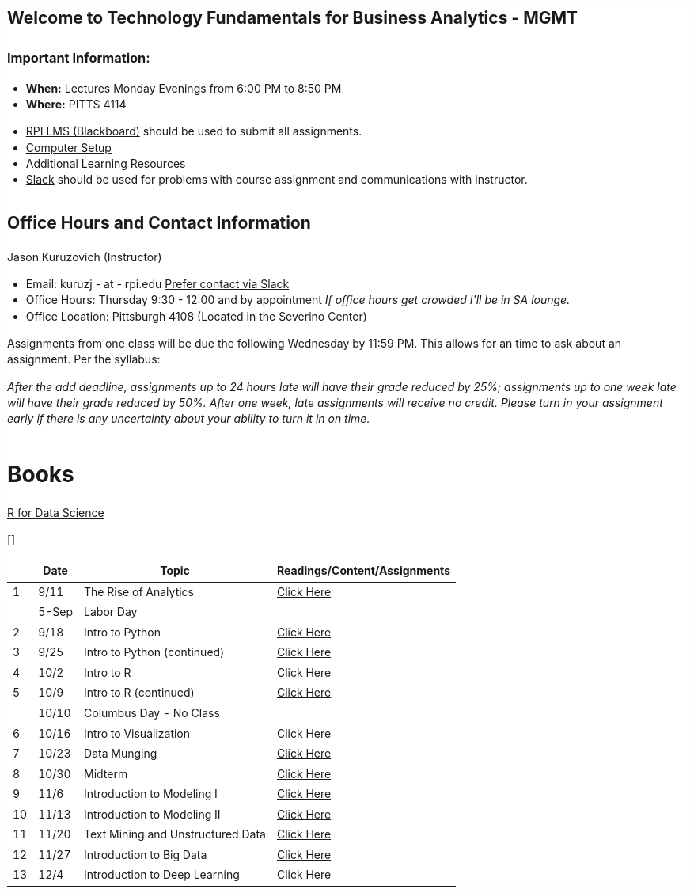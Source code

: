 ## Welcome to Technology Fundamentals for Business Analytics - MGMT

### Important Information:

* **When:** Lectures Monday Evenings from 6:00 PM to 8:50 PM 
* **Where:** PITTS 4114  

- [RPI LMS (Blackboard)](https://lms9.rpi.edu) should be used to submit all assignments. 
- [Computer Setup](computer-setup.md)
- [Additional Learning Resources](resources.md)
- [Slack]() should be used for problems with course assignment and communications with instructor.

## Office Hours and Contact Information
Jason Kuruzovich (Instructor)    
- Email: kuruzj - at - rpi.edu [Prefer contact via Slack](http://piazza.com/rpi/fall2016/mgmt6963)
- Office Hours:  Thursday 9:30 - 12:00 and by appointment *If office hours get crowded I'll be in SA lounge.*
- Office Location: Pittsburgh 4108 (Located in the Severino Center)


Assignments from one class will be due the following Wednesday by 11:59 PM.  This allows for an time to ask about an assignment.  Per the syllabus: 

*After the add deadline, assignments up to 24 hours late will have their grade reduced by 25%; assignments up to one week late will have their grade reduced by 50%. After one week, late assignments will receive no credit. Please turn in your assignment early if there is any uncertainty about your ability to turn it in on time.*

# Books 
[R for Data Science](http://r4ds.had.co.nz/)

[]





|    | Date   | Topic                                    | Readings/Content/Assignments                                                                           |
|----|--------|------------------------------------------|------------------------------------------------------------------------------------|
| 1  | 9/11 | The Rise of Analytics                    | [Click Here](#class-1) |
|    | 5-Sep  | Labor Day                                |                                                                                    |
| 2  | 9/18 | Intro to Python                          | [Click Here](#class-2) |
| 3  | 9/25 | Intro to Python (continued)              | [Click Here](#class-3) |
| 4  | 10/2 | Intro to R                               | [Click Here](#class-4) |
| 5  | 10/9  | Intro to R (continued)                   | [Click Here](#class-5) |
|    | 10/10 | Columbus Day - No Class                  |                                                                                    |
| 6  | 10/16 | Intro to Visualization                   | [Click Here](#class-6) |
| 7  | 10/23 | Data Munging                             | [Click Here](#class-7) |
| 8  | 10/30 | Midterm                                  | [Click Here](#class-8) |
| 9  | 11/6 | Introduction to Modeling I               | [Click Here](#class-9) |
| 10 | 11/13  | Introduction to Modeling II              | [Click Here](#class-10) |
| 11 | 11/20 | Text Mining and Unstructured Data           | [Click Here](#class-11) |
| 12 | 11/27 | Introduction to Big Data        | [Click Here](#class-12) |
| 13 | 12/4 | Introduction to Deep Learning       | [Click Here](#class-13)|